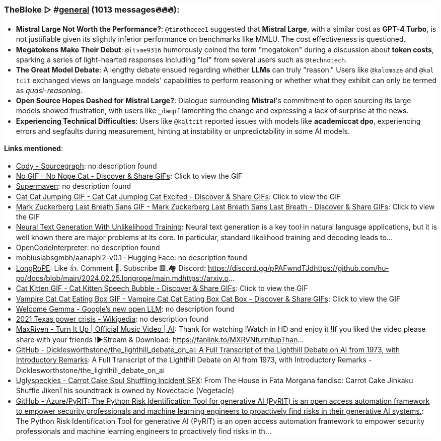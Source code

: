

### TheBloke ▷ #[general](https://discord.com/channels/1111983596572520458/1111984430945402960/1210501662611869707) (1013 messages🔥🔥🔥): 

- **Mistral Large Not Worth the Performance?**: `@timotheeee1` suggested that **Mistral Large**, with a similar cost as **GPT-4 Turbo**, is not justifiable given its slightly inferior performance on benchmarks like MMLU. The cost effectiveness is questioned.
- **Megatokens Make Their Debut**: `@itsme9316` humorously coined the term "megatoken" during a discussion about **token costs**, sparking a series of light-hearted responses including "lol" from several users such as `@technotech`.
- **The Great Model Debate**: A lengthy debate ensued regarding whether **LLMs** can truly "reason." Users like `@kalomaze` and `@kaltcit` exchanged views on language models' capabilities to perform reasoning or whether what they exhibit can only be termed as *quasi-reasoning*.
- **Open Source Hopes Dashed for Mistral Large?**: Dialogue surrounding **Mistral**'s commitment to open sourcing its large models showed frustration, with users like `_dampf` lamenting the change and expressing a lack of surprise at the news.
- **Experiencing Technical Difficulties**: Users like `@kaltcit` reported issues with models like **academiccat dpo**, experiencing errors and segfaults during measurement, hinting at instability or unpredictability in some AI models.

**Links mentioned**:

- [Cody - Sourcegraph](https://sourcegraph.com/cody/chat): no description found
- [No GIF - No Nope Cat - Discover &amp; Share GIFs](https://tenor.com/view/no-nope-cat-cute-gif-4544032): Click to view the GIF
- [Supermaven](https://supermaven.com/blog/introducing-supermaven): no description found
- [Cat Cat Jumping GIF - Cat Cat Jumping Cat Excited - Discover &amp; Share GIFs](https://tenor.com/view/cat-cat-jumping-cat-excited-excited-dance-gif-19354605): Click to view the GIF
- [Mark Zuckerberg Last Breath Sans GIF - Mark Zuckerberg Last Breath Sans Last Breath - Discover &amp; Share GIFs](https://tenor.com/bMnZg.gif): Click to view the GIF
- [Neural Text Generation With Unlikelihood Training](https://openreview.net/forum?id=SJeYe0NtvH): Neural text generation is a key tool in natural language applications, but it is well known there are major problems at its core. In particular, standard likelihood training and decoding leads to...
- [OpenCodeInterpreter](https://opencodeinterpreter.github.io): no description found
- [mobiuslabsgmbh/aanaphi2-v0.1 · Hugging Face](https://huggingface.co/mobiuslabsgmbh/aanaphi2-v0.1): no description found
- [LongRoPE](https://www.youtube.com/watch?v=PFxi6SmozZ4): Like 👍. Comment 💬. Subscribe 🟥.🏘 Discord: https://discord.gg/pPAFwndTJdhttps://github.com/hu-po/docs/blob/main/2024.02.25.longrope/main.mdhttps://arxiv.o...
- [Cat Kitten GIF - Cat Kitten Speech Bubble - Discover &amp; Share GIFs](https://tenor.com/view/cat-kitten-speech-bubble-speech-discord-gif-25192162): Click to view the GIF
- [Vampire Cat Cat Eating Box GIF - Vampire Cat Cat Eating Box Cat Box - Discover &amp; Share GIFs](https://tenor.com/view/vampire-cat-cat-eating-box-cat-box-cat-fangs-gif-23385382): Click to view the GIF
- [Welcome Gemma - Google’s new open LLM](https://huggingface.co/blog/gemma): no description found
- [2021 Texas power crisis - Wikipedia](https://en.m.wikipedia.org/wiki/2021_Texas_power_crisis): no description found
- [MaxRiven - Turn It Up | Official Music Video | AI](https://youtu.be/OLEzmClaRnw?list=RDMMOLEzmClaRnw&t=16): Thank for watching !Watch in HD and enjoy it !If you liked the video please share with your friends !►Stream &amp; Download: https://fanlink.to/MXRVNturnitupThan...
- [GitHub - Dicklesworthstone/the_lighthill_debate_on_ai: A Full Transcript of the Lighthill Debate on AI from 1973, with Introductory Remarks](https://github.com/Dicklesworthstone/the_lighthill_debate_on_ai): A Full Transcript of the Lighthill Debate on AI from 1973, with Introductory Remarks - Dicklesworthstone/the_lighthill_debate_on_ai
- [Uglyspeckles - Carrot Cake Soul Shuffling Incident SFX](https://www.youtube.com/watch?v=VAP74RD30UY): From The House in Fata Morgana fandisc: Carrot Cake Jinkaku Shuffle JikenThis soundtrack is owned by Novectacle (Vegetacle)
- [GitHub - Azure/PyRIT: The Python Risk Identification Tool for generative AI (PyRIT) is an open access automation framework to empower security professionals and machine learning engineers to proactively find risks in their generative AI systems.](https://github.com/Azure/PyRIT): The Python Risk Identification Tool for generative AI (PyRIT) is an open access automation framework to empower security professionals and machine learning engineers to proactively find risks in th...